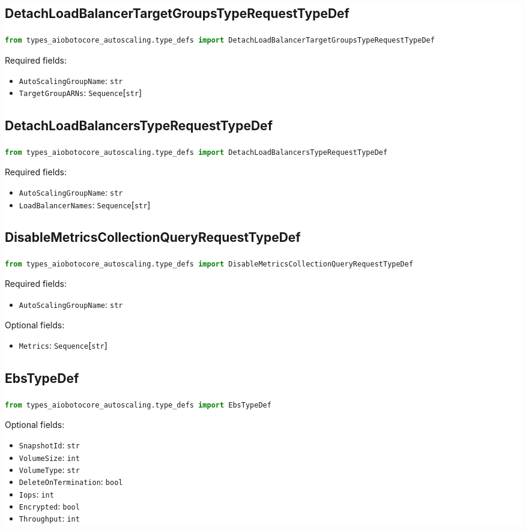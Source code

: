 <a id="detachloadbalancertargetgroupstyperequesttypedef"></a>

## DetachLoadBalancerTargetGroupsTypeRequestTypeDef

```python
from types_aiobotocore_autoscaling.type_defs import DetachLoadBalancerTargetGroupsTypeRequestTypeDef
```

Required fields:

- `AutoScalingGroupName`: `str`
- `TargetGroupARNs`: `Sequence`\[`str`\]

<a id="detachloadbalancerstyperequesttypedef"></a>

## DetachLoadBalancersTypeRequestTypeDef

```python
from types_aiobotocore_autoscaling.type_defs import DetachLoadBalancersTypeRequestTypeDef
```

Required fields:

- `AutoScalingGroupName`: `str`
- `LoadBalancerNames`: `Sequence`\[`str`\]

<a id="disablemetricscollectionqueryrequesttypedef"></a>

## DisableMetricsCollectionQueryRequestTypeDef

```python
from types_aiobotocore_autoscaling.type_defs import DisableMetricsCollectionQueryRequestTypeDef
```

Required fields:

- `AutoScalingGroupName`: `str`

Optional fields:

- `Metrics`: `Sequence`\[`str`\]

<a id="ebstypedef"></a>

## EbsTypeDef

```python
from types_aiobotocore_autoscaling.type_defs import EbsTypeDef
```

Optional fields:

- `SnapshotId`: `str`
- `VolumeSize`: `int`
- `VolumeType`: `str`
- `DeleteOnTermination`: `bool`
- `Iops`: `int`
- `Encrypted`: `bool`
- `Throughput`: `int`
